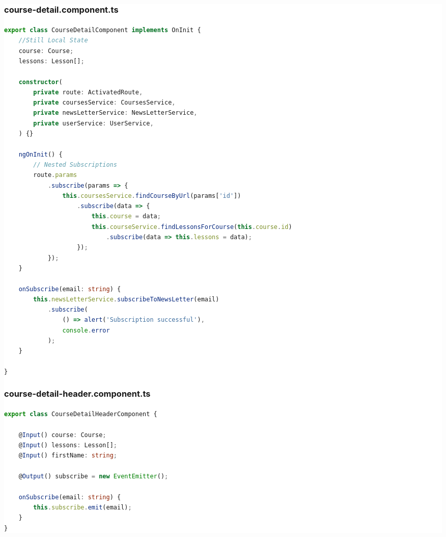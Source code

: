 ### course-detail.component.ts

```ts
export class CourseDetailComponent implements OnInit {
    //Still Local State
    course: Course;
    lessons: Lesson[];

    constructor(
        private route: ActivatedRoute,
        private coursesService: CoursesService,
        private newsLetterService: NewsLetterService,
        private userService: UserService,
    ) {}

    ngOnInit() {
        // Nested Subscriptions
        route.params
            .subscribe(params => {
                this.coursesService.findCourseByUrl(params['id'])
                    .subscribe(data => {
                        this.course = data;
                        this.courseService.findLessonsForCourse(this.course.id)
                            .subscribe(data => this.lessons = data);
                    });
            });
    }

    onSubscribe(email: string) {
        this.newsLetterService.subscribeToNewsLetter(email)
            .subscribe(
                () => alert('Subscription successful'),
                console.error
            );
    }

}
```

### course-detail-header.component.ts

```ts
export class CourseDetailHeaderComponent {

    @Input() course: Course;
    @Input() lessons: Lesson[];
    @Input() firstName: string;

    @Output() subscribe = new EventEmitter();

    onSubscribe(email: string) {
        this.subscribe.emit(email);
    }
}
```
